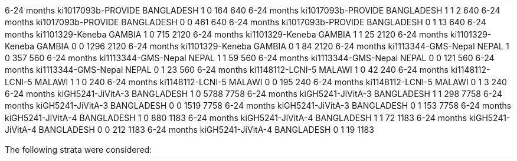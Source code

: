 6-24 months   ki1017093b-PROVIDE         BANGLADESH                     1                    0      164    640
6-24 months   ki1017093b-PROVIDE         BANGLADESH                     1                    1        2    640
6-24 months   ki1017093b-PROVIDE         BANGLADESH                     0                    0      461    640
6-24 months   ki1017093b-PROVIDE         BANGLADESH                     0                    1       13    640
6-24 months   ki1101329-Keneba           GAMBIA                         1                    0      715   2120
6-24 months   ki1101329-Keneba           GAMBIA                         1                    1       25   2120
6-24 months   ki1101329-Keneba           GAMBIA                         0                    0     1296   2120
6-24 months   ki1101329-Keneba           GAMBIA                         0                    1       84   2120
6-24 months   ki1113344-GMS-Nepal        NEPAL                          1                    0      357    560
6-24 months   ki1113344-GMS-Nepal        NEPAL                          1                    1       59    560
6-24 months   ki1113344-GMS-Nepal        NEPAL                          0                    0      121    560
6-24 months   ki1113344-GMS-Nepal        NEPAL                          0                    1       23    560
6-24 months   ki1148112-LCNI-5           MALAWI                         1                    0       42    240
6-24 months   ki1148112-LCNI-5           MALAWI                         1                    1        0    240
6-24 months   ki1148112-LCNI-5           MALAWI                         0                    0      195    240
6-24 months   ki1148112-LCNI-5           MALAWI                         0                    1        3    240
6-24 months   kiGH5241-JiVitA-3          BANGLADESH                     1                    0     5788   7758
6-24 months   kiGH5241-JiVitA-3          BANGLADESH                     1                    1      298   7758
6-24 months   kiGH5241-JiVitA-3          BANGLADESH                     0                    0     1519   7758
6-24 months   kiGH5241-JiVitA-3          BANGLADESH                     0                    1      153   7758
6-24 months   kiGH5241-JiVitA-4          BANGLADESH                     1                    0      880   1183
6-24 months   kiGH5241-JiVitA-4          BANGLADESH                     1                    1       72   1183
6-24 months   kiGH5241-JiVitA-4          BANGLADESH                     0                    0      212   1183
6-24 months   kiGH5241-JiVitA-4          BANGLADESH                     0                    1       19   1183


The following strata were considered:
